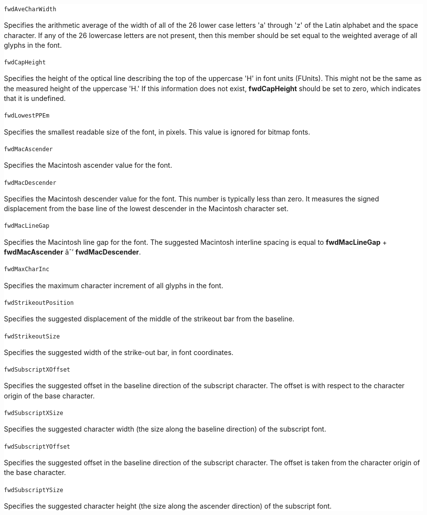 `fwdAveCharWidth`

Specifies the arithmetic average of the width of all of the 26 lower case letters 'a' through 'z' of the Latin alphabet and the space character. If any of the 26 lowercase letters are not present, then this member should be set equal to the weighted average of all glyphs in the font.

`fwdCapHeight`

Specifies the height of the optical line describing the top of the uppercase 'H' in font units (FUnits). This might not be the same as the measured height of the uppercase 'H.' If this information does not exist, <b>fwdCapHeight</b> should be set to zero, which indicates that it is undefined.

`fwdLowestPPEm`

Specifies the smallest readable size of the font, in pixels. This value is ignored for bitmap fonts.

`fwdMacAscender`

Specifies the Macintosh ascender value for the font.

`fwdMacDescender`

Specifies the Macintosh descender value for the font. This number is typically less than zero. It measures the signed displacement from the base line of the lowest descender in the Macintosh character set.

`fwdMacLineGap`

Specifies the Macintosh line gap for the font. The suggested Macintosh interline spacing is equal to <b>fwdMacLineGap</b> + <b>fwdMacAscender</b> âˆ’ <b>fwdMacDescender</b>.

`fwdMaxCharInc`

Specifies the maximum character increment of all glyphs in the font.

`fwdStrikeoutPosition`

Specifies the suggested displacement of the middle of the strikeout bar from the baseline.

`fwdStrikeoutSize`

Specifies the suggested width of the strike-out bar, in font coordinates.

`fwdSubscriptXOffset`

Specifies the suggested offset in the baseline direction of the subscript character. The offset is with respect to the character origin of the base character.

`fwdSubscriptXSize`

Specifies the suggested character width (the size along the baseline direction) of the subscript font.

`fwdSubscriptYOffset`

Specifies the suggested offset in the baseline direction of the subscript character. The offset is taken from the character origin of the base character.

`fwdSubscriptYSize`

Specifies the suggested character height (the size along the ascender direction) of the subscript font.
